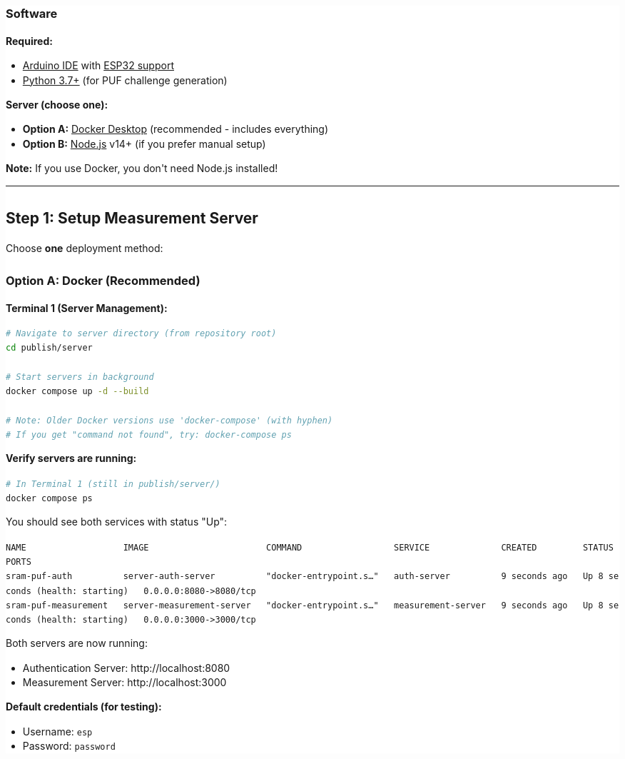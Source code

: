 ### Software

**Required:**
- [Arduino IDE](https://www.arduino.cc/en/software) with [ESP32 support](https://docs.espressif.com/projects/arduino-esp32/en/latest/installing.html)
- [Python 3.7+](https://www.python.org/downloads/) (for PUF challenge generation)

**Server (choose one):**
- **Option A:** [Docker Desktop](https://www.docker.com/products/docker-desktop/) (recommended - includes everything)
- **Option B:** [Node.js](https://nodejs.org/) v14+ (if you prefer manual setup)

**Note:** If you use Docker, you don't need Node.js installed!

---

## Step 1: Setup Measurement Server

Choose **one** deployment method:

### Option A: Docker (Recommended)

**Terminal 1 (Server Management):**
```bash
# Navigate to server directory (from repository root)
cd publish/server

# Start servers in background
docker compose up -d --build

# Note: Older Docker versions use 'docker-compose' (with hyphen)
# If you get "command not found", try: docker-compose ps
```

**Verify servers are running:**
```bash
# In Terminal 1 (still in publish/server/)
docker compose ps
```

You should see both services with status "Up":
```
NAME                   IMAGE                       COMMAND                  SERVICE              CREATED         STATUS                            PORTS
sram-puf-auth          server-auth-server          "docker-entrypoint.s…"   auth-server          9 seconds ago   Up 8 seconds (health: starting)   0.0.0.0:8080->8080/tcp
sram-puf-measurement   server-measurement-server   "docker-entrypoint.s…"   measurement-server   9 seconds ago   Up 8 seconds (health: starting)   0.0.0.0:3000->3000/tcp
```

Both servers are now running:
- Authentication Server: http://localhost:8080
- Measurement Server: http://localhost:3000

**Default credentials (for testing):**
- Username: `esp`
- Password: `password`
